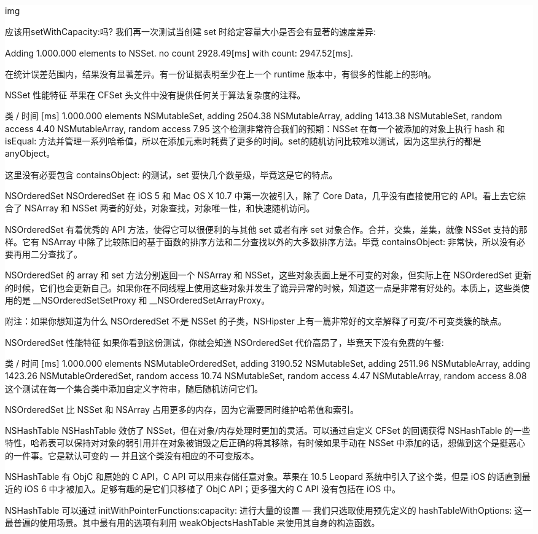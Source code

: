 img

应该用setWithCapacity:吗?
我们再一次测试当创建 set 时给定容量大小是否会有显著的速度差异:

Adding 1.000.000 elements to NSSet. no count 2928.49[ms] with count: 2947.52[ms].

在统计误差范围内，结果没有显著差异。有一份证据表明至少在上一个 runtime 版本中，有很多的性能上的影响。

NSSet 性能特征
苹果在 CFSet 头文件中没有提供任何关于算法复杂度的注释。

类 / 时间 [ms]	1.000.000 elements
NSMutableSet, adding	2504.38
NSMutableArray, adding	1413.38
NSMutableSet, random access	4.40
NSMutableArray, random access	7.95
这个检测非常符合我们的预期：NSSet 在每一个被添加的对象上执行 hash 和 isEqual: 方法并管理一系列哈希值，所以在添加元素时耗费了更多的时间。set的随机访问比较难以测试，因为这里执行的都是 anyObject。

这里没有必要包含 containsObject: 的测试，set 要快几个数量级，毕竟这是它的特点。

NSOrderedSet
NSOrderedSet 在 iOS 5 和 Mac OS X 10.7 中第一次被引入，除了 Core Data，几乎没有直接使用它的 API。看上去它综合了 NSArray 和 NSSet 两者的好处，对象查找，对象唯一性，和快速随机访问。

NSOrderedSet 有着优秀的 API 方法，使得它可以很便利的与其他 set 或者有序 set 对象合作。合并，交集，差集，就像 NSSet 支持的那样。它有 NSArray 中除了比较陈旧的基于函数的排序方法和二分查找以外的大多数排序方法。毕竟 containsObject: 非常快，所以没有必要再用二分查找了。

NSOrderedSet 的 array 和 set 方法分别返回一个 NSArray 和 NSSet，这些对象表面上是不可变的对象，但实际上在 NSOrderedSet 更新的时候，它们也会更新自己。如果你在不同线程上使用这些对象并发生了诡异异常的时候，知道这一点是非常有好处的。本质上，这些类使用的是 __NSOrderedSetSetProxy 和 __NSOrderedSetArrayProxy。

附注：如果你想知道为什么 NSOrderedSet 不是 NSSet 的子类，NSHipster 上有一篇非常好的文章解释了可变/不可变类簇的缺点。

NSOrderedSet 性能特征
如果你看到这份测试，你就会知道 NSOrderedSet 代价高昂了，毕竟天下没有免费的午餐:

类 / 时间 [ms]	1.000.000 elements
NSMutableOrderedSet, adding	3190.52
NSMutableSet, adding	2511.96
NSMutableArray, adding	1423.26
NSMutableOrderedSet, random access	10.74
NSMutableSet, random access	4.47
NSMutableArray, random access	8.08
这个测试在每一个集合类中添加自定义字符串，随后随机访问它们。

NSOrderedSet 比 NSSet 和 NSArray 占用更多的内存，因为它需要同时维护哈希值和索引。

NSHashTable
NSHashTable 效仿了 NSSet，但在对象/内存处理时更加的灵活。可以通过自定义 CFSet 的回调获得 NSHashTable 的一些特性，哈希表可以保持对对象的弱引用并在对象被销毁之后正确的将其移除，有时候如果手动在 NSSet 中添加的话，想做到这个是挺恶心的一件事。它是默认可变的 — 并且这个类没有相应的不可变版本。

NSHashTable 有 ObjC 和原始的 C API，C API 可以用来存储任意对象。苹果在 10.5 Leopard 系统中引入了这个类，但是 iOS 的话直到最近的 iOS 6 中才被加入。足够有趣的是它们只移植了 ObjC API；更多强大的 C API 没有包括在 iOS 中。

NSHashTable 可以通过 initWithPointerFunctions:capacity: 进行大量的设置 — 我们只选取使用预先定义的 hashTableWithOptions: 这一最普遍的使用场景。其中最有用的选项有利用 weakObjectsHashTable 来使用其自身的构造函数。
